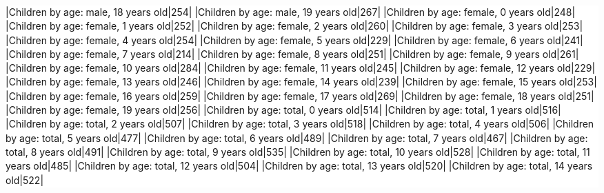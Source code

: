 |Children by age: male, 18 years old|254|
|Children by age: male, 19 years old|267|
|Children by age: female, 0 years old|248|
|Children by age: female, 1 years old|252|
|Children by age: female, 2 years old|260|
|Children by age: female, 3 years old|253|
|Children by age: female, 4 years old|254|
|Children by age: female, 5 years old|229|
|Children by age: female, 6 years old|241|
|Children by age: female, 7 years old|214|
|Children by age: female, 8 years old|251|
|Children by age: female, 9 years old|261|
|Children by age: female, 10 years old|284|
|Children by age: female, 11 years old|245|
|Children by age: female, 12 years old|229|
|Children by age: female, 13 years old|246|
|Children by age: female, 14 years old|239|
|Children by age: female, 15 years old|253|
|Children by age: female, 16 years old|259|
|Children by age: female, 17 years old|269|
|Children by age: female, 18 years old|251|
|Children by age: female, 19 years old|256|
|Children by age: total, 0 years old|514|
|Children by age: total, 1 years old|516|
|Children by age: total, 2 years old|507|
|Children by age: total, 3 years old|518|
|Children by age: total, 4 years old|506|
|Children by age: total, 5 years old|477|
|Children by age: total, 6 years old|489|
|Children by age: total, 7 years old|467|
|Children by age: total, 8 years old|491|
|Children by age: total, 9 years old|535|
|Children by age: total, 10 years old|528|
|Children by age: total, 11 years old|485|
|Children by age: total, 12 years old|504|
|Children by age: total, 13 years old|520|
|Children by age: total, 14 years old|522|